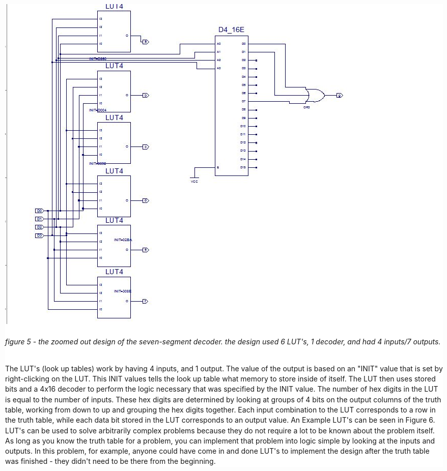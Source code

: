 ![fig5](./pics/fig0.JPG)
###### figure 5 - the zoomed out design of the seven-segment decoder. the design used 6 LUT's, 1 decoder, and had 4 inputs/7 outputs.

The LUT's (look up tables) work by having 4 inputs, and 1 output. The value of the output is based on an "INIT" value that is set by right-clicking on the LUT. This INIT values tells the look up table what memory to store inside of itself. The LUT then uses stored bits and a 4x16 decoder to perform the logic necessary that was specified by the INIT value. The number of hex digits in the LUT is equal to the number of inputs. These hex digits are determined by looking at groups of 4 bits on the output columns of the truth table, working from down to up and grouping the hex digits together. Each input combination to the LUT corresponds to a row in the truth table, while each data bit stored in the LUT corresponds to an output value. An Example LUT's can be seen in Figure 6. LUT's can be used to solve arbitrarily complex problems because they do not require a lot to be known about the problem itself. As long as you know the truth table for a problem, you can implement that problem into logic simple by looking at the inputs and outputs. In this problem, for example, anyone could have come in and done LUT's to implement the design after the truth table was finished - they didn't need to be there from the beginning.
